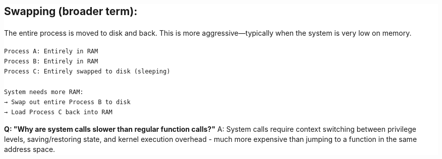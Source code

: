 ## Swapping (broader term):
The entire process is moved to disk and back. This is more aggressive—typically when the system is very low on memory.
```
Process A: Entirely in RAM
Process B: Entirely in RAM
Process C: Entirely swapped to disk (sleeping)

System needs more RAM:
→ Swap out entire Process B to disk
→ Load Process C back into RAM
```

**Q: "Why are system calls slower than regular function calls?"**
A: System calls require context switching between privilege levels, saving/restoring state, and kernel execution overhead - much more expensive than jumping to a function in the same address space.

